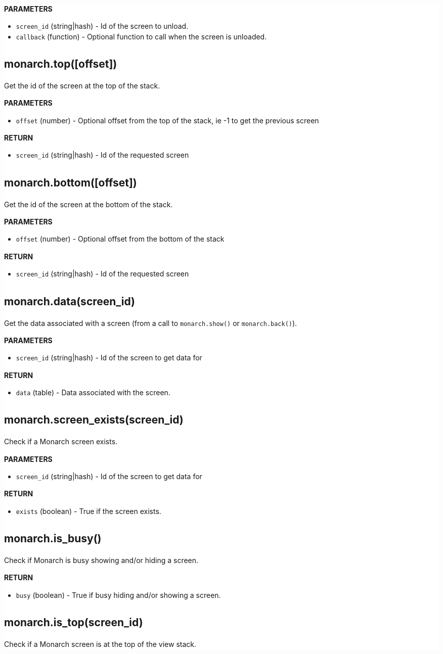 **PARAMETERS**
* `screen_id` (string|hash) - Id of the screen to unload.
* `callback` (function) - Optional function to call when the screen is unloaded.


## monarch.top([offset])
Get the id of the screen at the top of the stack.

**PARAMETERS**
* `offset` (number) - Optional offset from the top of the stack, ie -1 to get the previous screen

**RETURN**
* `screen_id` (string|hash) - Id of the requested screen


## monarch.bottom([offset])
Get the id of the screen at the bottom of the stack.

**PARAMETERS**
* `offset` (number) - Optional offset from the bottom of the stack

**RETURN**
* `screen_id` (string|hash) - Id of the requested screen


## monarch.data(screen_id)
Get the data associated with a screen (from a call to `monarch.show()` or `monarch.back()`).

**PARAMETERS**
* `screen_id` (string|hash) - Id of the screen to get data for

**RETURN**
* `data` (table) - Data associated with the screen.


## monarch.screen_exists(screen_id)
Check if a Monarch screen exists.

**PARAMETERS**
* `screen_id` (string|hash) - Id of the screen to get data for

**RETURN**
* `exists` (boolean) - True if the screen exists.


## monarch.is_busy()
Check if Monarch is busy showing and/or hiding a screen.

**RETURN**
* `busy` (boolean) - True if busy hiding and/or showing a screen.


## monarch.is_top(screen_id)
Check if a Monarch screen is at the top of the view stack.
